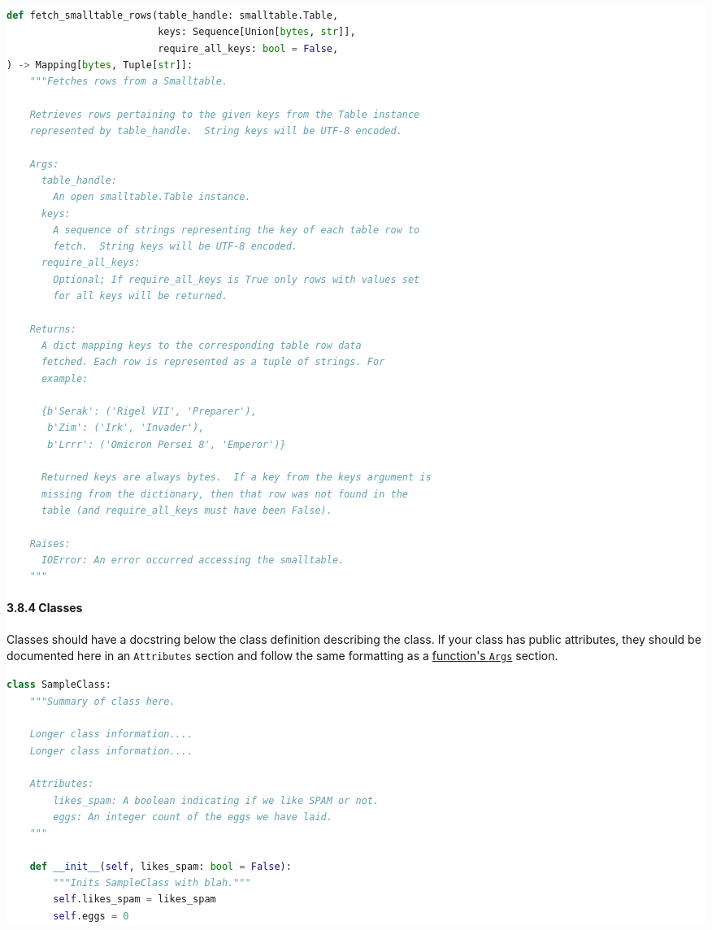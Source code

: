 ```python
def fetch_smalltable_rows(table_handle: smalltable.Table,
                          keys: Sequence[Union[bytes, str]],
                          require_all_keys: bool = False,
) -> Mapping[bytes, Tuple[str]]:
    """Fetches rows from a Smalltable.

    Retrieves rows pertaining to the given keys from the Table instance
    represented by table_handle.  String keys will be UTF-8 encoded.

    Args:
      table_handle:
        An open smalltable.Table instance.
      keys:
        A sequence of strings representing the key of each table row to
        fetch.  String keys will be UTF-8 encoded.
      require_all_keys:
        Optional; If require_all_keys is True only rows with values set
        for all keys will be returned.

    Returns:
      A dict mapping keys to the corresponding table row data
      fetched. Each row is represented as a tuple of strings. For
      example:

      {b'Serak': ('Rigel VII', 'Preparer'),
       b'Zim': ('Irk', 'Invader'),
       b'Lrrr': ('Omicron Persei 8', 'Emperor')}

      Returned keys are always bytes.  If a key from the keys argument is
      missing from the dictionary, then that row was not found in the
      table (and require_all_keys must have been False).

    Raises:
      IOError: An error occurred accessing the smalltable.
    """
```

<a id="s3.8.4-comments-in-classes"></a>
<a id="384-classes"></a>
<a id="comments-in-classes"></a>

<a id="class-docs"></a>
#### 3.8.4 Classes 

Classes should have a docstring below the class definition describing the class.
If your class has public attributes, they should be documented here in an
`Attributes` section and follow the same formatting as a
[function's `Args`](#doc-function-args) section.

```python
class SampleClass:
    """Summary of class here.

    Longer class information....
    Longer class information....

    Attributes:
        likes_spam: A boolean indicating if we like SPAM or not.
        eggs: An integer count of the eggs we have laid.
    """

    def __init__(self, likes_spam: bool = False):
        """Inits SampleClass with blah."""
        self.likes_spam = likes_spam
        self.eggs = 0
```